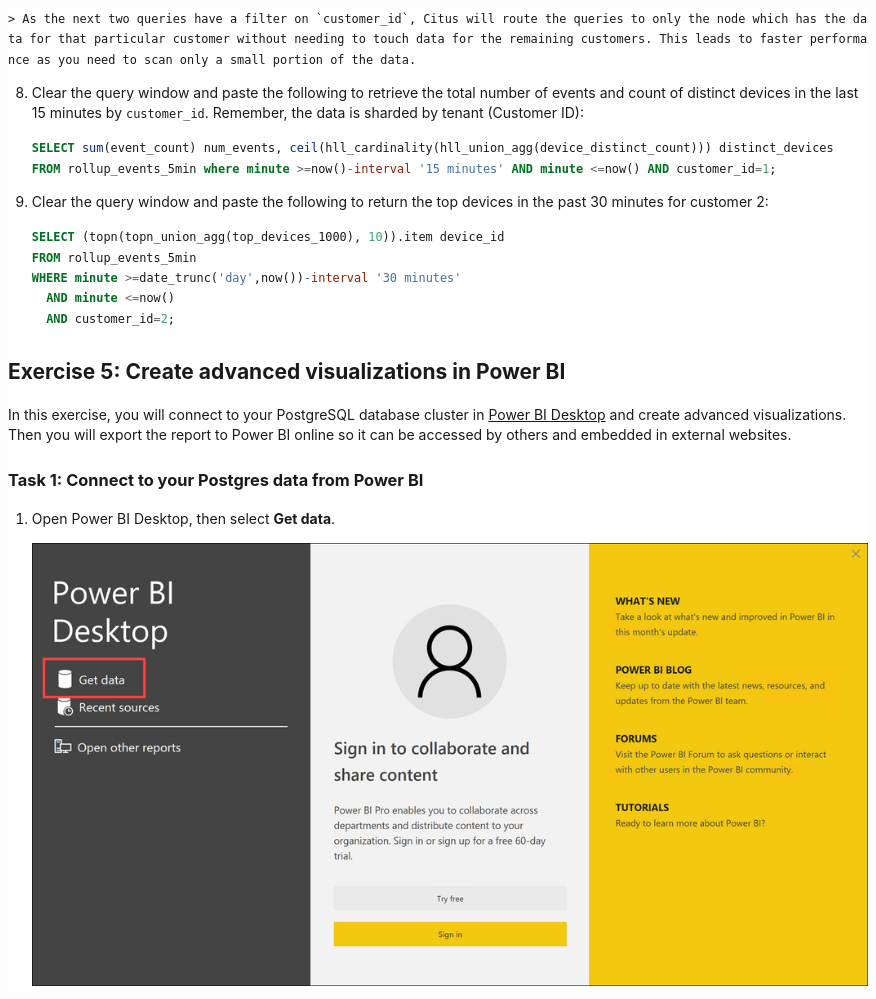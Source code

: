     > As the next two queries have a filter on `customer_id`, Citus will route the queries to only the node which has the data for that particular customer without needing to touch data for the remaining customers. This leads to faster performance as you need to scan only a small portion of the data.

8. Clear the query window and paste the following to retrieve the total number of events and count of distinct devices in the last 15 minutes by `customer_id`. Remember, the data is sharded by tenant (Customer ID):

   ```sql
   SELECT sum(event_count) num_events, ceil(hll_cardinality(hll_union_agg(device_distinct_count))) distinct_devices
   FROM rollup_events_5min where minute >=now()-interval '15 minutes' AND minute <=now() AND customer_id=1;
   ```

9. Clear the query window and paste the following to return the top devices in the past 30 minutes for customer 2:

   ```sql
   SELECT (topn(topn_union_agg(top_devices_1000), 10)).item device_id
   FROM rollup_events_5min
   WHERE minute >=date_trunc('day',now())-interval '30 minutes'
     AND minute <=now()
     AND customer_id=2;
   ```

## Exercise 5: Create advanced visualizations in Power BI

In this exercise, you will connect to your PostgreSQL database cluster in [Power BI Desktop](https://powerbi.microsoft.com/desktop/) and create advanced visualizations. Then you will export the report to Power BI online so it can be accessed by others and embedded in external websites.

### Task 1: Connect to your Postgres data from Power BI

1. Open Power BI Desktop, then select **Get data**.

   ![Get data is highlighted.](media/pbi-get-data.png 'Power BI Desktop')
